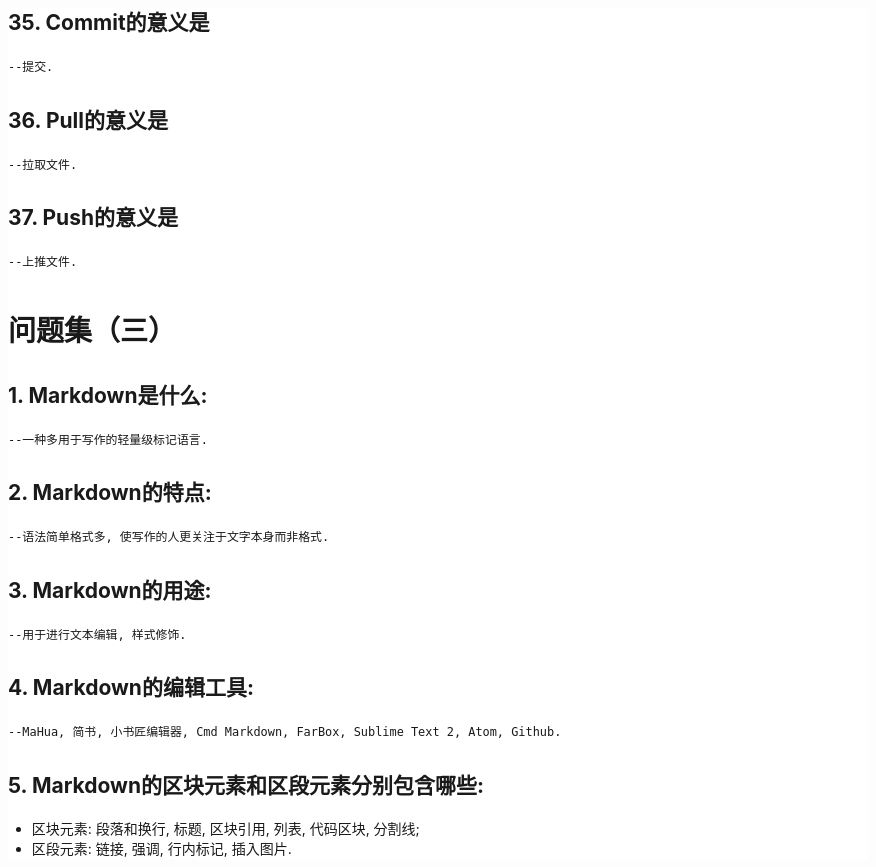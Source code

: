 ## 35.	Commit的意义是  
	--提交.

## 36.	Pull的意义是  
	--拉取文件.

## 37.	Push的意义是  
	--上推文件.
	
	
	
# 问题集（三）
## 1. Markdown是什么:   
	--一种多用于写作的轻量级标记语言.
## 2. Markdown的特点:   
	--语法简单格式多, 使写作的人更关注于文字本身而非格式.
## 3. Markdown的用途:   
	--用于进行文本编辑, 样式修饰.
## 4. Markdown的编辑工具:   
	--MaHua, 简书, 小书匠编辑器, Cmd Markdown, FarBox, Sublime Text 2, Atom, Github.
## 5. Markdown的区块元素和区段元素分别包含哪些:   
* 区块元素: 段落和换行, 标题, 区块引用, 列表, 代码区块, 分割线;
* 区段元素: 链接, 强调, 行内标记, 插入图片.
